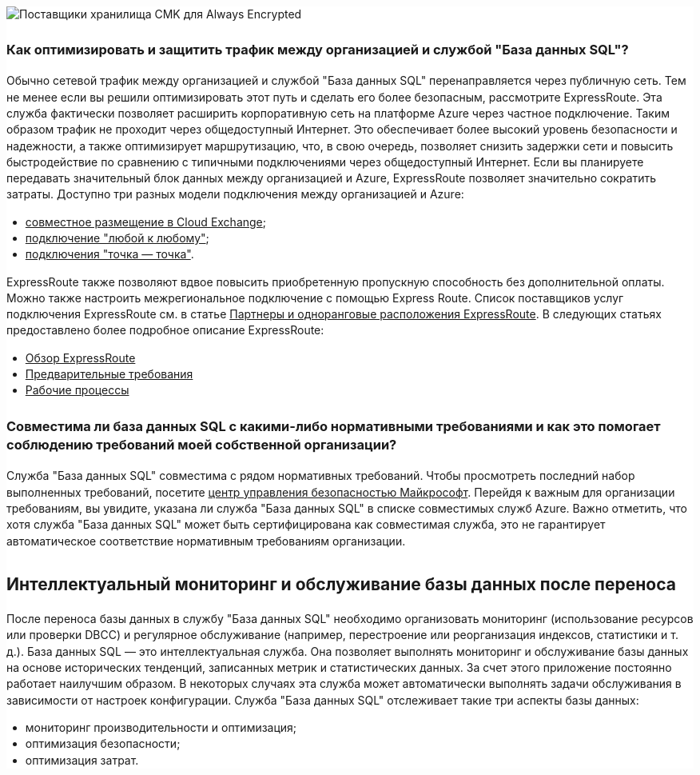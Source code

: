 ![Поставщики хранилища CMK для Always Encrypted](./media/sql-database-manage-after-migration/always-encrypted.png)

### <a name="how-can-i-optimize-and-secure-the-traffic-between-my-organization-and-sql-database"></a>Как оптимизировать и защитить трафик между организацией и службой "База данных SQL"?
Обычно сетевой трафик между организацией и службой "База данных SQL" перенаправляется через публичную сеть. Тем не менее если вы решили оптимизировать этот путь и сделать его более безопасным, рассмотрите ExpressRoute. Эта служба фактически позволяет расширить корпоративную сеть на платформе Azure через частное подключение. Таким образом трафик не проходит через общедоступный Интернет. Это обеспечивает более высокий уровень безопасности и надежности, а также оптимизирует маршрутизацию, что, в свою очередь, позволяет снизить задержки сети и повысить быстродействие по сравнению с типичными подключениями через общедоступный Интернет. Если вы планируете передавать значительный блок данных между организацией и Azure, ExpressRoute позволяет значительно сократить затраты. Доступно три разных модели подключения между организацией и Azure: 
- [совместное размещение в Cloud Exchange](../expressroute/expressroute-connectivity-models.md#CloudExchange);
- [подключение "любой к любому"](../expressroute/expressroute-connectivity-models.md#IPVPN);
- [подключения "точка — точка"](../expressroute/expressroute-connectivity-models.md#Ethernet).

ExpressRoute также позволяют вдвое повысить приобретенную пропускную способность без дополнительной оплаты. Можно также настроить межрегиональное подключение с помощью Express Route. Список поставщиков услуг подключения ExpressRoute см. в статье [Партнеры и одноранговые расположения ExpressRoute](../expressroute/expressroute-locations.md). В следующих статьях предоставлено более подробное описание ExpressRoute:
- [Обзор ExpressRoute](../expressroute/expressroute-introduction.md)
- [Предварительные требования](../expressroute/expressroute-prerequisites.md)
- [Рабочие процессы](../expressroute/expressroute-workflows.md)

### <a name="is-sql-database-compliant-with-any-regulatory-requirements-and-how-does-that-help-with-my-own-organizations-compliance"></a>Совместима ли база данных SQL с какими-либо нормативными требованиями и как это помогает соблюдению требований моей собственной организации?
Служба "База данных SQL" совместима с рядом нормативных требований. Чтобы просмотреть последний набор выполненных требований, посетите [центр управления безопасностью Майкрософт](https://www.microsoft.com/trustcenter/compliance/complianceofferings). Перейдя к важным для организации требованиям, вы увидите, указана ли служба "База данных SQL" в списке совместимых служб Azure. Важно отметить, что хотя служба "База данных SQL" может быть сертифицирована как совместимая служба, это не гарантирует автоматическое соответствие нормативным требованиям организации.

## <a name="intelligent-database-monitoring-and-maintenance-after-migration"></a>Интеллектуальный мониторинг и обслуживание базы данных после переноса

После переноса базы данных в службу "База данных SQL" необходимо организовать мониторинг (использование ресурсов или проверки DBCC) и регулярное обслуживание (например, перестроение или реорганизация индексов, статистики и т. д.). База данных SQL — это интеллектуальная служба. Она позволяет выполнять мониторинг и обслуживание базы данных на основе исторических тенденций, записанных метрик и статистических данных. За счет этого приложение постоянно работает наилучшим образом. В некоторых случаях эта служба может автоматически выполнять задачи обслуживания в зависимости от настроек конфигурации. Служба "База данных SQL" отслеживает такие три аспекты базы данных:
- мониторинг производительности и оптимизация;
- оптимизация безопасности;
- оптимизация затрат.
